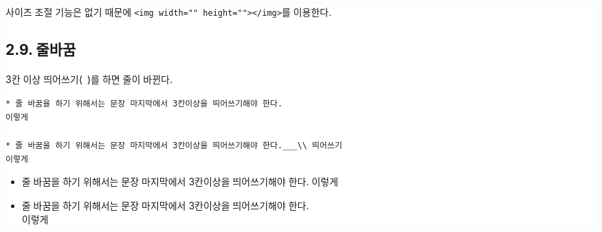 사이즈 조절 기능은 없기 때문에 ```<img width="" height=""></img>```를 이용한다.

## 2.9. 줄바꿈
3칸 이상 띄어쓰기(` `)를 하면 줄이 바뀐다.

```
* 줄 바꿈을 하기 위해서는 문장 마지막에서 3칸이상을 띄어쓰기해야 한다. 
이렇게

* 줄 바꿈을 하기 위해서는 문장 마지막에서 3칸이상을 띄어쓰기해야 한다.___\\ 띄어쓰기
이렇게
```

* 줄 바꿈을 하기 위해서는 문장 마지막에서 3칸이상을 띄어쓰기해야 한다. 이렇게

* 줄 바꿈을 하기 위해서는 문장 마지막에서 3칸이상을 띄어쓰기해야 한다.    \
이렇게
